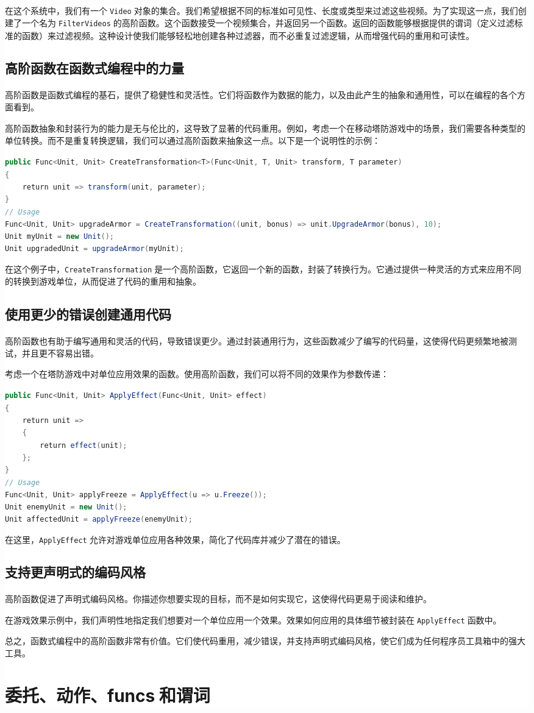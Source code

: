 在这个系统中，我们有一个 `Video` 对象的集合。我们希望根据不同的标准如可见性、长度或类型来过滤这些视频。为了实现这一点，我们创建了一个名为 `FilterVideos` 的高阶函数。这个函数接受一个视频集合，并返回另一个函数。返回的函数能够根据提供的谓词（定义过滤标准的函数）来过滤视频。这种设计使我们能够轻松地创建各种过滤器，而不必重复过滤逻辑，从而增强代码的重用和可读性。

## 高阶函数在函数式编程中的力量

高阶函数是函数式编程的基石，提供了稳健性和灵活性。它们将函数作为数据的能力，以及由此产生的抽象和通用性，可以在编程的各个方面看到。

高阶函数抽象和封装行为的能力是无与伦比的，这导致了显著的代码重用。例如，考虑一个在移动塔防游戏中的场景，我们需要各种类型的单位转换。而不是重复转换逻辑，我们可以通过高阶函数来抽象这一点。以下是一个说明性的示例：

```cs
public Func<Unit, Unit> CreateTransformation<T>(Func<Unit, T, Unit> transform, T parameter)
{
    return unit => transform(unit, parameter);
}
// Usage
Func<Unit, Unit> upgradeArmor = CreateTransformation((unit, bonus) => unit.UpgradeArmor(bonus), 10);
Unit myUnit = new Unit();
Unit upgradedUnit = upgradeArmor(myUnit);
```

在这个例子中，`CreateTransformation` 是一个高阶函数，它返回一个新的函数，封装了转换行为。它通过提供一种灵活的方式来应用不同的转换到游戏单位，从而促进了代码的重用和抽象。

## 使用更少的错误创建通用代码

高阶函数也有助于编写通用和灵活的代码，导致错误更少。通过封装通用行为，这些函数减少了编写的代码量，这使得代码更频繁地被测试，并且更不容易出错。

考虑一个在塔防游戏中对单位应用效果的函数。使用高阶函数，我们可以将不同的效果作为参数传递：

```cs
public Func<Unit, Unit> ApplyEffect(Func<Unit, Unit> effect)
{
    return unit =>
    {
        return effect(unit);
    };
}
// Usage
Func<Unit, Unit> applyFreeze = ApplyEffect(u => u.Freeze());
Unit enemyUnit = new Unit();
Unit affectedUnit = applyFreeze(enemyUnit);
```

在这里，`ApplyEffect` 允许对游戏单位应用各种效果，简化了代码库并减少了潜在的错误。

## 支持更声明式的编码风格

高阶函数促进了声明式编码风格。你描述你想要实现的目标，而不是如何实现它，这使得代码更易于阅读和维护。

在游戏效果示例中，我们声明性地指定我们想要对一个单位应用一个效果。效果如何应用的具体细节被封装在 `ApplyEffect` 函数中。

总之，函数式编程中的高阶函数非常有价值。它们使代码重用，减少错误，并支持声明式编码风格，使它们成为任何程序员工具箱中的强大工具。

# 委托、动作、funcs 和谓词
